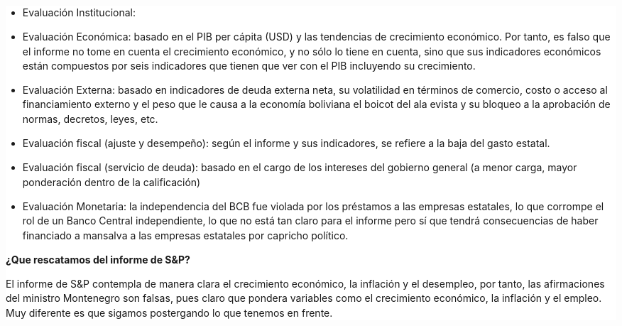 - Evaluación Institucional:

- Evaluación Económica: basado en el PIB per cápita (USD) y las tendencias de crecimiento económico. Por tanto, es falso que el informe no tome en cuenta el crecimiento económico, y no sólo lo tiene en cuenta, sino que sus indicadores económicos están compuestos por seis indicadores que tienen que ver con el PIB incluyendo su crecimiento. 

- Evaluación Externa: basado en indicadores de deuda externa neta, su volatilidad en términos de comercio, costo o acceso al financiamiento externo y el peso que le causa a la economía boliviana el boicot del ala evista y su bloqueo a la aprobación de normas, decretos, leyes, etc.

- Evaluación fiscal (ajuste y desempeño): según el informe y sus indicadores, se refiere a la baja del gasto estatal.


- Evaluación fiscal (servicio de deuda): basado en el cargo de los intereses del gobierno general (a menor carga, mayor ponderación dentro de la calificación)

- Evaluación Monetaria: la independencia del BCB fue violada por los préstamos a las empresas estatales, lo que corrompe el rol de un Banco Central independiente, lo que no está tan claro para el informe pero sí que tendrá consecuencias de haber financiado a mansalva a las empresas estatales por capricho político.


**¿Que rescatamos del informe de S&P?**

El informe de S&P contempla de manera clara el crecimiento económico, la inflación y el desempleo, por tanto, las afirmaciones del ministro Montenegro son falsas, pues claro que pondera variables como el crecimiento económico, la inflación y el empleo. Muy diferente es que sigamos postergando lo que tenemos en frente. 


[^1]: [Calificación de riesgo Standard & Poor's](https://www.facebook.com/EconomiaBo/videos/702473135147712)






